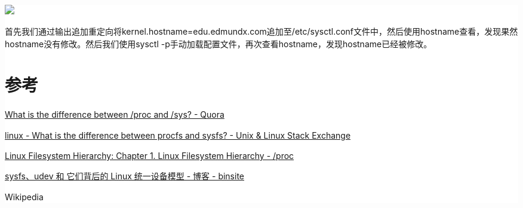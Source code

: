 


![](http://118.25.17.78/wp-content/uploads/2018/07/etc.sysctl.hostname.jpg)




首先我们通过输出追加重定向将kernel.hostname=edu.edmundx.com追加至/etc/sysctl.conf文件中，然后使用hostname查看，发现果然hostname没有修改。然后我们使用sysctl -p手动加载配置文件，再次查看hostname，发现hostname已经被修改。







# 参考




[What is the difference between /proc and /sys? - Quora](https://www.quora.com/What-is-the-difference-between-proc-and-sys)




[linux - What is the difference between procfs and sysfs? - Unix & Linux Stack Exchange](https://unix.stackexchange.com/questions/4884/what-is-the-difference-between-procfs-and-sysfs)




[Linux Filesystem Hierarchy: Chapter 1. Linux Filesystem Hierarchy - /proc](http://www.tldp.org/LDP/Linux-Filesystem-Hierarchy/html/proc.html)




[sysfs、udev 和 它们背后的 Linux 统一设备模型 - 博客 - binsite](https://www.binss.me/blog/sysfs-udev-and-Linux-Unified-Device-Model/)




Wikipedia











































